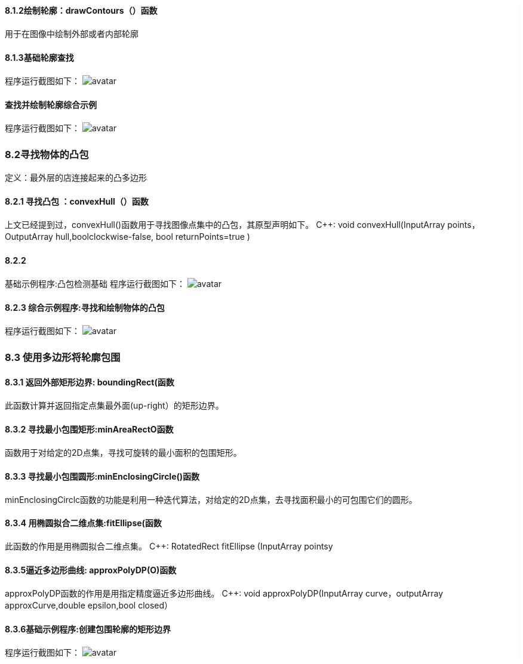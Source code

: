 #### 8.1.2绘制轮廓：drawContours（）函数
用于在图像中绘制外部或者内部轮廓

#### 8.1.3基础轮廓查找

程序运行截图如下：
![avatar](32.png)

#### 查找并绘制轮廓综合示例

程序运行截图如下：
![avatar](33.png)

### 8.2寻找物体的凸包
定义：最外层的店连接起来的凸多边形

#### 8.2.1 寻找凸包 ：convexHull（）函数
上文已经提到过，convexHull()函数用于寻找图像点集中的凸包，其原型声明如下。
C++: void convexHull(InputArray points，OutputArray hull,boolclockwise-false, bool returnPoints=true )

#### 8.2.2
基础示例程序:凸包检测基础
程序运行截图如下：
![avatar](34.png)

#### 8.2.3 综合示例程序:寻找和绘制物体的凸包
程序运行截图如下：
![avatar](35.png)

### 8.3 使用多边形将轮廓包围

#### 8.3.1 返回外部矩形边界: boundingRect(函数
此函数计算并返回指定点集最外面(up-right）的矩形边界。

#### 8.3.2 寻找最小包围矩形:minAreaRectO函数
函数用于对给定的2D点集，寻找可旋转的最小面积的包围矩形。

#### 8.3.3 寻找最小包围圆形:minEnclosingCircle()函数
minEnclosingCirclc函数的功能是利用一种迭代算法，对给定的2D点集，去寻找面积最小的可包围它们的圆形。

#### 8.3.4 用椭圆拟合二维点集:fitEllipse(函数
此函数的作用是用椭圆拟合二维点集。
C++: RotatedRect fitEllipse (InputArray pointsy

#### 8.3.5逼近多边形曲线: approxPolyDP(O)函数
approxPolyDP函数的作用是用指定精度逼近多边形曲线。
C++: void approxPolyDP(InputArray curve，outputArray approxCurve,double epsilon,bool closed）

#### 8.3.6基础示例程序:创建包围轮廓的矩形边界
程序运行截图如下：
![avatar](36.png)
